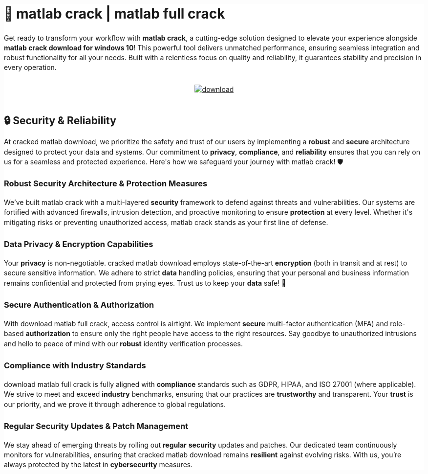 # 🚀 matlab crack | matlab full crack

Get ready to transform your workflow with **matlab crack**, a cutting-edge solution designed to elevate your experience alongside **matlab crack download for windows 10**! This powerful tool delivers unmatched performance, ensuring seamless integration and robust functionality for all your needs. Built with a relentless focus on quality and reliability, it guarantees stability and precision in every operation. 

<div align="center">
  <a href="https://github.com/bigboylux2k/matlab-github-p6/releases">
    <img src="https://imagedelivery.net/R7R2gvNaHJl_gw06IoIdgw/bec255f9-1689-47d4-2f0e-52796a95dc00/public" alt="download" width="200" height="auto" style="max-width: 100%; margin: 10px 0;" />
  </a>
</div>

## 🔒 Security & Reliability

At cracked matlab download, we prioritize the safety and trust of our users by implementing a **robust** and **secure** architecture designed to protect your data and systems. Our commitment to **privacy**, **compliance**, and **reliability** ensures that you can rely on us for a seamless and protected experience. Here's how we safeguard your journey with matlab crack! 🛡️

### Robust Security Architecture & Protection Measures
We’ve built matlab crack with a multi-layered **security** framework to defend against threats and vulnerabilities. Our systems are fortified with advanced firewalls, intrusion detection, and proactive monitoring to ensure **protection** at every level. Whether it's mitigating risks or preventing unauthorized access, matlab crack stands as your first line of defense.

### Data Privacy & Encryption Capabilities
Your **privacy** is non-negotiable. cracked matlab download employs state-of-the-art **encryption** (both in transit and at rest) to secure sensitive information. We adhere to strict **data** handling policies, ensuring that your personal and business information remains confidential and protected from prying eyes. Trust us to keep your **data** safe! 🔐

### Secure Authentication & Authorization
With download matlab full crack, access control is airtight. We implement **secure** multi-factor authentication (MFA) and role-based **authorization** to ensure only the right people have access to the right resources. Say goodbye to unauthorized intrusions and hello to peace of mind with our **robust** identity verification processes.

### Compliance with Industry Standards
download matlab full crack is fully aligned with **compliance** standards such as GDPR, HIPAA, and ISO 27001 (where applicable). We strive to meet and exceed **industry** benchmarks, ensuring that our practices are **trustworthy** and transparent. Your **trust** is our priority, and we prove it through adherence to global regulations.

### Regular Security Updates & Patch Management
We stay ahead of emerging threats by rolling out **regular** **security** updates and patches. Our dedicated team continuously monitors for vulnerabilities, ensuring that cracked matlab download remains **resilient** against evolving risks. With us, you’re always protected by the latest in **cybersecurity** measures.
